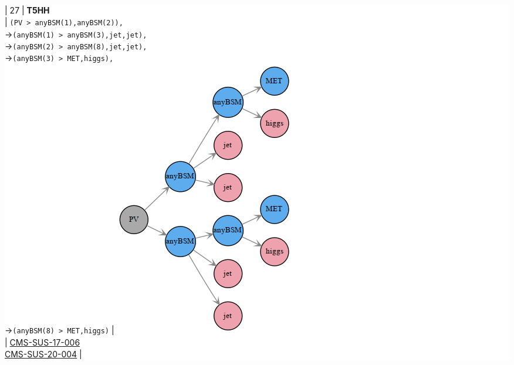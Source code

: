 | 27 | <a name="T5HH"></a>**T5HH**<br> | `(PV > anyBSM(1),anyBSM(2)),`<BR> &rarr;`(anyBSM(1) > anyBSM(3),jet,jet),`<BR> &rarr;`(anyBSM(2) > anyBSM(8),jet,jet),`<BR> &rarr;`(anyBSM(3) > MET,higgs),`<BR> &rarr;`(anyBSM(8) > MET,higgs)` | <img alt="T5HH_1" src="../smsgraphs/T5HH_1.png"><BR> | [CMS-SUS-17-006](https://cms-results.web.cern.ch/cms-results/public-results/publications/SUS-17-006/)<BR>[CMS-SUS-20-004](http://cms-results.web.cern.ch/cms-results/public-results/publications/SUS-20-004/) |